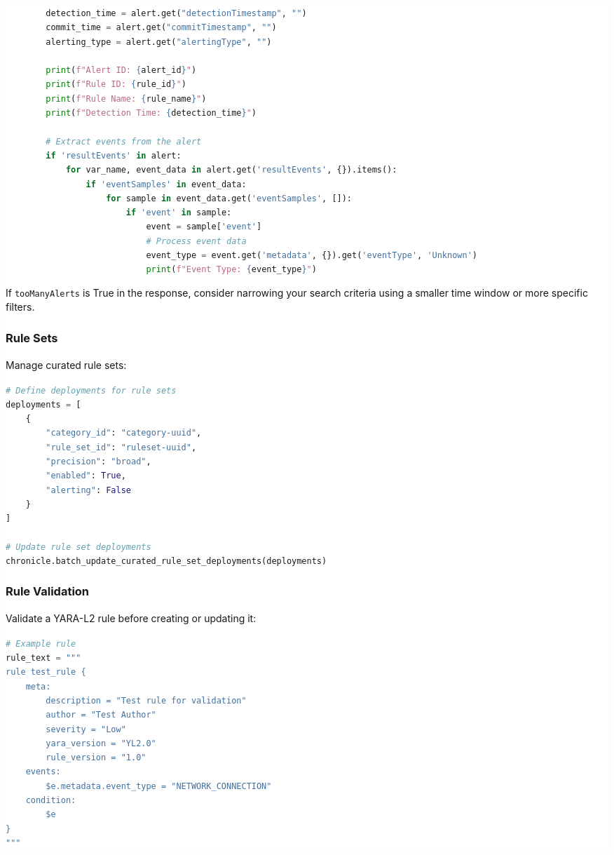 ```python
        detection_time = alert.get("detectionTimestamp", "")
        commit_time = alert.get("commitTimestamp", "")
        alerting_type = alert.get("alertingType", "")
        
        print(f"Alert ID: {alert_id}")
        print(f"Rule ID: {rule_id}")
        print(f"Rule Name: {rule_name}")
        print(f"Detection Time: {detection_time}")
        
        # Extract events from the alert
        if 'resultEvents' in alert:
            for var_name, event_data in alert.get('resultEvents', {}).items():
                if 'eventSamples' in event_data:
                    for sample in event_data.get('eventSamples', []):
                        if 'event' in sample:
                            event = sample['event']
                            # Process event data
                            event_type = event.get('metadata', {}).get('eventType', 'Unknown')
                            print(f"Event Type: {event_type}")
```

If `tooManyAlerts` is True in the response, consider narrowing your search criteria using a smaller time window or more specific filters.

### Rule Sets

Manage curated rule sets:

```python
# Define deployments for rule sets
deployments = [
    {
        "category_id": "category-uuid",
        "rule_set_id": "ruleset-uuid",
        "precision": "broad",
        "enabled": True,
        "alerting": False
    }
]

# Update rule set deployments
chronicle.batch_update_curated_rule_set_deployments(deployments)
```

### Rule Validation

Validate a YARA-L2 rule before creating or updating it:

```python
# Example rule
rule_text = """
rule test_rule {
    meta:
        description = "Test rule for validation"
        author = "Test Author"
        severity = "Low"
        yara_version = "YL2.0"
        rule_version = "1.0"
    events:
        $e.metadata.event_type = "NETWORK_CONNECTION"
    condition:
        $e
}
"""

```